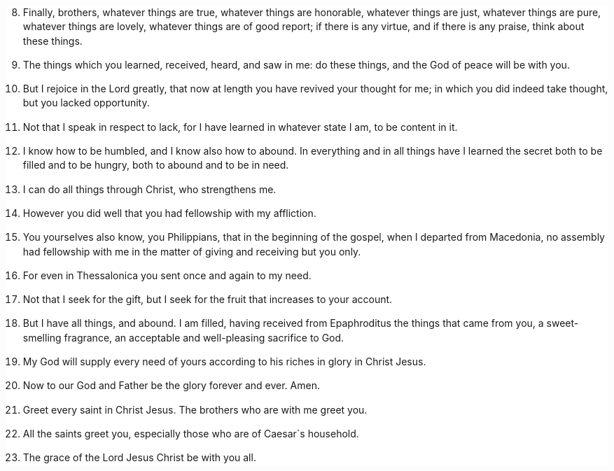 8. Finally, brothers, whatever things are true, whatever things are honorable, whatever things are just, whatever things are pure, whatever things are lovely, whatever things are of good report; if there is any virtue, and if there is any praise, think about these things.

9. The things which you learned, received, heard, and saw in me: do these things, and the God of peace will be with you.

10. But I rejoice in the Lord greatly, that now at length you have revived your thought for me; in which you did indeed take thought, but you lacked opportunity.

11. Not that I speak in respect to lack, for I have learned in whatever state I am, to be content in it.

12. I know how to be humbled, and I know also how to abound. In everything and in all things have I learned the secret both to be filled and to be hungry, both to abound and to be in need.

13. I can do all things through Christ, who strengthens me.

14. However you did well that you had fellowship with my affliction.

15. You yourselves also know, you Philippians, that in the beginning of the gospel, when I departed from Macedonia, no assembly had fellowship with me in the matter of giving and receiving but you only.

16. For even in Thessalonica you sent once and again to my need.

17. Not that I seek for the gift, but I seek for the fruit that increases to your account.

18. But I have all things, and abound. I am filled, having received from Epaphroditus the things that came from you, a sweet-smelling fragrance, an acceptable and well-pleasing sacrifice to God.

19. My God will supply every need of yours according to his riches in glory in Christ Jesus.

20. Now to our God and Father be the glory forever and ever. Amen.

21. Greet every saint in Christ Jesus. The brothers who are with me greet you.

22. All the saints greet you, especially those who are of Caesar`s household.

23. The grace of the Lord Jesus Christ be with you all.

